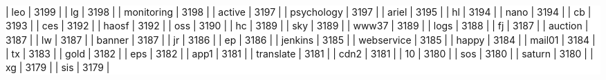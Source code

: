 | leo            |    3199 |
| lg             |    3198 |
| monitoring     |    3198 |
| active         |    3197 |
| psychology     |    3197 |
| ariel          |    3195 |
| hl             |    3194 |
| nano           |    3194 |
| cb             |    3193 |
| ces            |    3192 |
| haosf          |    3192 |
| oss            |    3190 |
| hc             |    3189 |
| sky            |    3189 |
| www37          |    3189 |
| logs           |    3188 |
| fj             |    3187 |
| auction        |    3187 |
| lw             |    3187 |
| banner         |    3187 |
| jr             |    3186 |
| ep             |    3186 |
| jenkins        |    3185 |
| webservice     |    3185 |
| happy          |    3184 |
| mail01         |    3184 |
| tx             |    3183 |
| gold           |    3182 |
| eps            |    3182 |
| app1           |    3181 |
| translate      |    3181 |
| cdn2           |    3181 |
| 10             |    3180 |
| sos            |    3180 |
| saturn         |    3180 |
| xg             |    3179 |
| sis            |    3179 |
